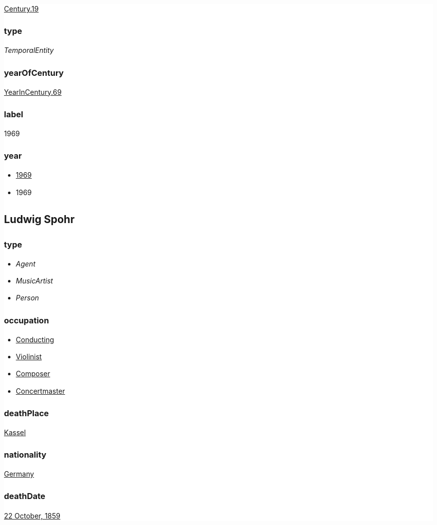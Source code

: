 [Century.19](#Century.19)

### type


*TemporalEntity*

### yearOfCentury


[YearInCentury.69](#YearInCentury.69)

### label


1969

### year

 - [1969](#1969)

 - 1969

## Ludwig Spohr

### type

 - *Agent*

 - *MusicArtist*

 - *Person*

### occupation

 - [Conducting](#Conducting)

 - [Violinist](#Violinist)

 - [Composer](#Composer)

 - [Concertmaster](#Concertmaster)

### deathPlace


[Kassel](#Kassel)

### nationality


[Germany](#Germany)

### deathDate


[22 October, 1859](#22-October-1859)
